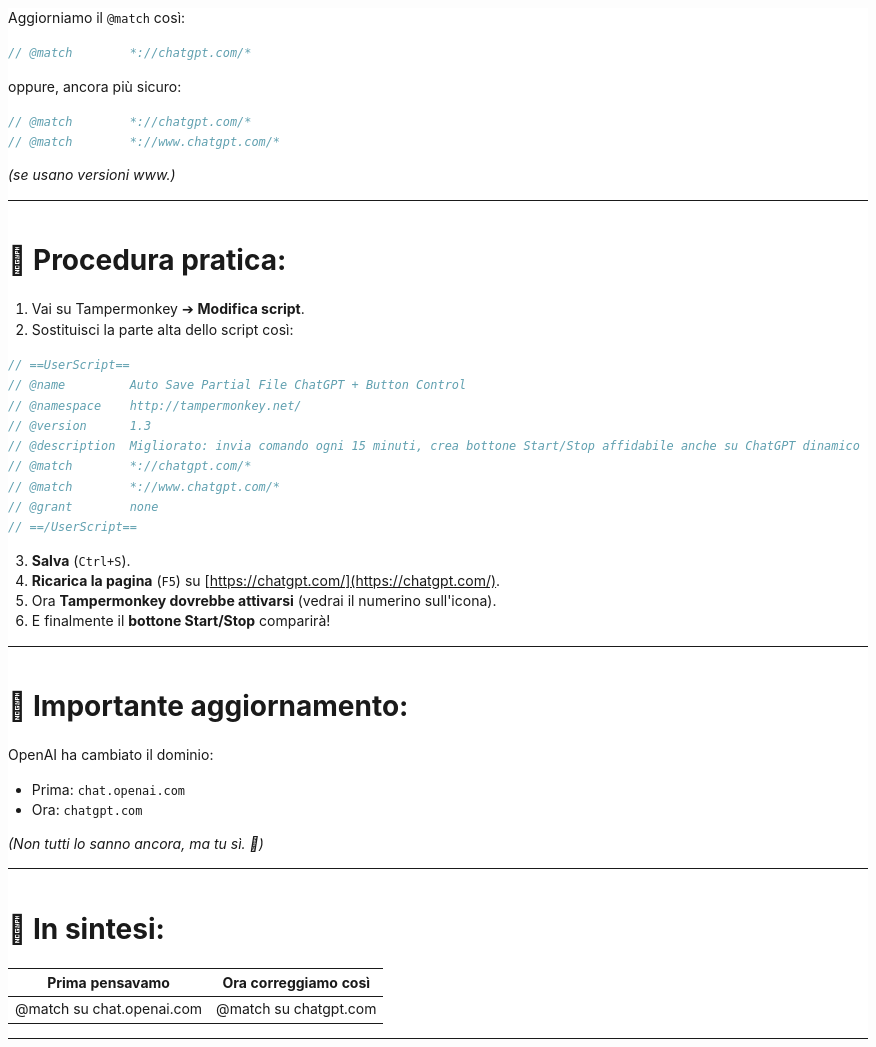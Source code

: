 Aggiorniamo il `@match` così:

```javascript
// @match        *://chatgpt.com/*
```

oppure, ancora più sicuro:

```javascript
// @match        *://chatgpt.com/*
// @match        *://www.chatgpt.com/*
```
*(se usano versioni www.)*

---

# 🚀 Procedura pratica:

1. Vai su Tampermonkey ➔ **Modifica script**.
2. Sostituisci la parte alta dello script così:

```javascript
// ==UserScript==
// @name         Auto Save Partial File ChatGPT + Button Control
// @namespace    http://tampermonkey.net/
// @version      1.3
// @description  Migliorato: invia comando ogni 15 minuti, crea bottone Start/Stop affidabile anche su ChatGPT dinamico
// @match        *://chatgpt.com/*
// @match        *://www.chatgpt.com/*
// @grant        none
// ==/UserScript==
```

3. **Salva** (`Ctrl+S`).
4. **Ricarica la pagina** (`F5`) su [https://chatgpt.com/](https://chatgpt.com/).
5. Ora **Tampermonkey dovrebbe attivarsi** (vedrai il numerino sull'icona).
6. E finalmente il **bottone Start/Stop** comparirà!

---

# 📢 Importante aggiornamento:

OpenAI ha cambiato il dominio:
- Prima: `chat.openai.com`
- Ora: `chatgpt.com`  

*(Non tutti lo sanno ancora, ma tu sì. 🚀)*

---

# 📍 In sintesi:
| Prima pensavamo | Ora correggiamo così |
|-----------------|-----------------------|
| @match su chat.openai.com | @match su chatgpt.com |

---